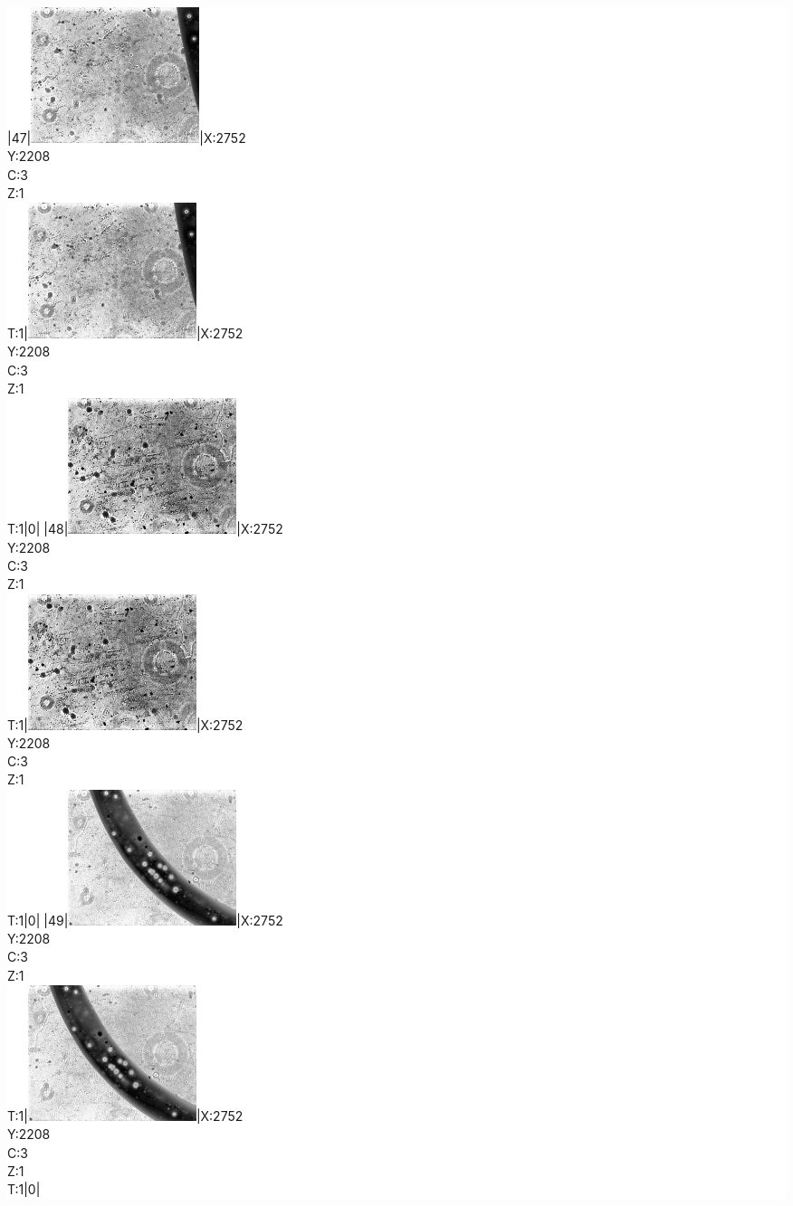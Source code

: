 |47|![Skin-Positive.quick_true.flat_true.stitch_false.series_47.jpg](Skin-Positive/Skin-Positive.quick_true.flat_true.stitch_false.series_47.jpg)|X:2752<br>Y:2208<br>C:3<br>Z:1<br>T:1|![Skin-Positive.quick_false.flat_true.stitch_false.series_47.jpg](Skin-Positive/Skin-Positive.quick_false.flat_true.stitch_false.series_47.jpg)|X:2752<br>Y:2208<br>C:3<br>Z:1<br>T:1|0|
|48|![Skin-Positive.quick_true.flat_true.stitch_false.series_48.jpg](Skin-Positive/Skin-Positive.quick_true.flat_true.stitch_false.series_48.jpg)|X:2752<br>Y:2208<br>C:3<br>Z:1<br>T:1|![Skin-Positive.quick_false.flat_true.stitch_false.series_48.jpg](Skin-Positive/Skin-Positive.quick_false.flat_true.stitch_false.series_48.jpg)|X:2752<br>Y:2208<br>C:3<br>Z:1<br>T:1|0|
|49|![Skin-Positive.quick_true.flat_true.stitch_false.series_49.jpg](Skin-Positive/Skin-Positive.quick_true.flat_true.stitch_false.series_49.jpg)|X:2752<br>Y:2208<br>C:3<br>Z:1<br>T:1|![Skin-Positive.quick_false.flat_true.stitch_false.series_49.jpg](Skin-Positive/Skin-Positive.quick_false.flat_true.stitch_false.series_49.jpg)|X:2752<br>Y:2208<br>C:3<br>Z:1<br>T:1|0|